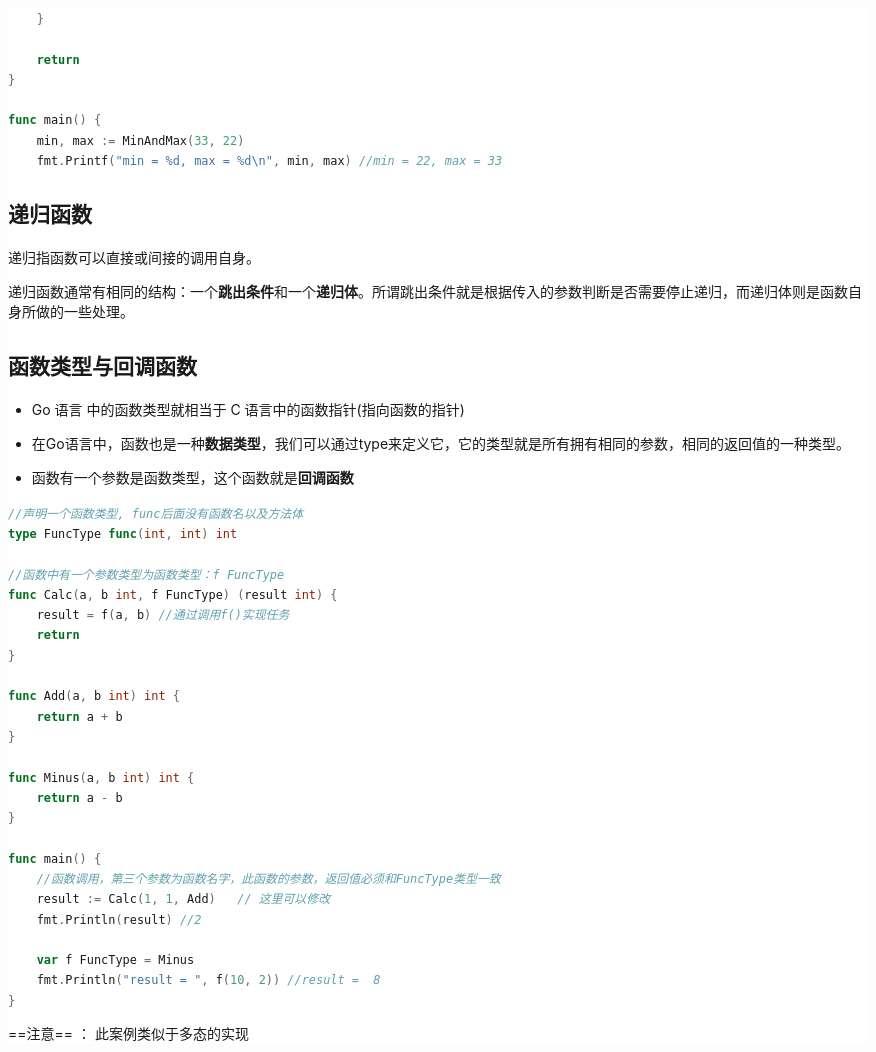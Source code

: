 ```go
    }

    return
}

func main() {
    min, max := MinAndMax(33, 22)
    fmt.Printf("min = %d, max = %d\n", min, max) //min = 22, max = 33
```
## 递归函数
递归指函数可以直接或间接的调用自身。

递归函数通常有相同的结构：一个**跳出条件**和一个**递归体**。所谓跳出条件就是根据传入的参数判断是否需要停止递归，而递归体则是函数自身所做的一些处理。


## 函数类型与回调函数

- Go 语言  中的函数类型就相当于 C  语言中的函数指针(指向函数的指针)

- 在Go语言中，函数也是一种**数据类型**，我们可以通过type来定义它，它的类型就是所有拥有相同的参数，相同的返回值的一种类型。

- 函数有一个参数是函数类型，这个函数就是**回调函数**


```go
//声明一个函数类型, func后面没有函数名以及方法体
type FuncType func(int, int) int 

//函数中有一个参数类型为函数类型：f FuncType
func Calc(a, b int, f FuncType) (result int) {
    result = f(a, b) //通过调用f()实现任务
    return
}

func Add(a, b int) int {
    return a + b
}

func Minus(a, b int) int {
    return a - b
}

func main() {
    //函数调用，第三个参数为函数名字，此函数的参数，返回值必须和FuncType类型一致
    result := Calc(1, 1, Add)   // 这里可以修改
    fmt.Println(result) //2

    var f FuncType = Minus
    fmt.Println("result = ", f(10, 2)) //result =  8
}
```

==注意== ：  此案例类似于多态的实现 
